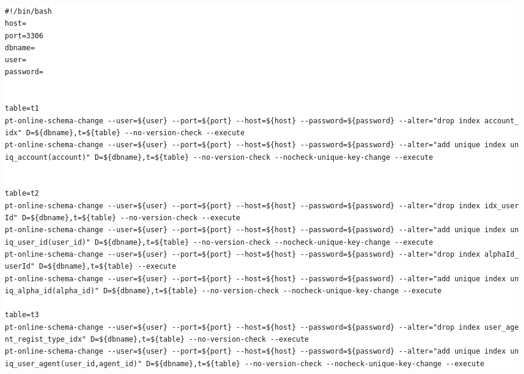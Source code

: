 ```shell
#!/bin/bash
host=
port=3306
dbname=
user=
password=


table=t1
pt-online-schema-change --user=${user} --port=${port} --host=${host} --password=${password} --alter="drop index account_idx" D=${dbname},t=${table} --no-version-check --execute
pt-online-schema-change --user=${user} --port=${port} --host=${host} --password=${password} --alter="add unique index uniq_account(account)" D=${dbname},t=${table} --no-version-check --nocheck-unique-key-change --execute


table=t2
pt-online-schema-change --user=${user} --port=${port} --host=${host} --password=${password} --alter="drop index idx_userId" D=${dbname},t=${table} --no-version-check --execute
pt-online-schema-change --user=${user} --port=${port} --host=${host} --password=${password} --alter="add unique index uniq_user_id(user_id)" D=${dbname},t=${table} --no-version-check --nocheck-unique-key-change --execute
pt-online-schema-change --user=${user} --port=${port} --host=${host} --password=${password} --alter="drop index alphaId_userId" D=${dbname},t=${table} --execute
pt-online-schema-change --user=${user} --port=${port} --host=${host} --password=${password} --alter="add unique index uniq_alpha_id(alpha_id)" D=${dbname},t=${table} --no-version-check --nocheck-unique-key-change --execute

table=t3
pt-online-schema-change --user=${user} --port=${port} --host=${host} --password=${password} --alter="drop index user_agent_regist_type_idx" D=${dbname},t=${table} --no-version-check --execute
pt-online-schema-change --user=${user} --port=${port} --host=${host} --password=${password} --alter="add unique index uniq_user_agent(user_id,agent_id)" D=${dbname},t=${table} --no-version-check --nocheck-unique-key-change --execute
```
